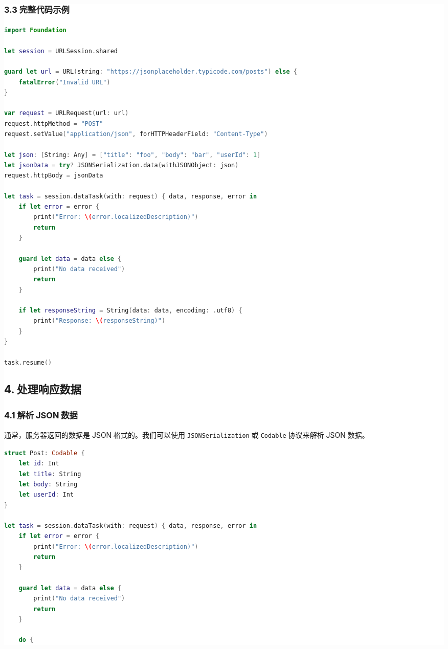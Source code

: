 ### 3.3 完整代码示例

```swift
import Foundation

let session = URLSession.shared

guard let url = URL(string: "https://jsonplaceholder.typicode.com/posts") else {
    fatalError("Invalid URL")
}

var request = URLRequest(url: url)
request.httpMethod = "POST"
request.setValue("application/json", forHTTPHeaderField: "Content-Type")

let json: [String: Any] = ["title": "foo", "body": "bar", "userId": 1]
let jsonData = try? JSONSerialization.data(withJSONObject: json)
request.httpBody = jsonData

let task = session.dataTask(with: request) { data, response, error in
    if let error = error {
        print("Error: \(error.localizedDescription)")
        return
    }
    
    guard let data = data else {
        print("No data received")
        return
    }
    
    if let responseString = String(data: data, encoding: .utf8) {
        print("Response: \(responseString)")
    }
}

task.resume()
```

## 4. 处理响应数据

### 4.1 解析 JSON 数据

通常，服务器返回的数据是 JSON 格式的。我们可以使用 `JSONSerialization` 或 `Codable` 协议来解析 JSON 数据。

```swift
struct Post: Codable {
    let id: Int
    let title: String
    let body: String
    let userId: Int
}

let task = session.dataTask(with: request) { data, response, error in
    if let error = error {
        print("Error: \(error.localizedDescription)")
        return
    }
    
    guard let data = data else {
        print("No data received")
        return
    }
    
    do {
```